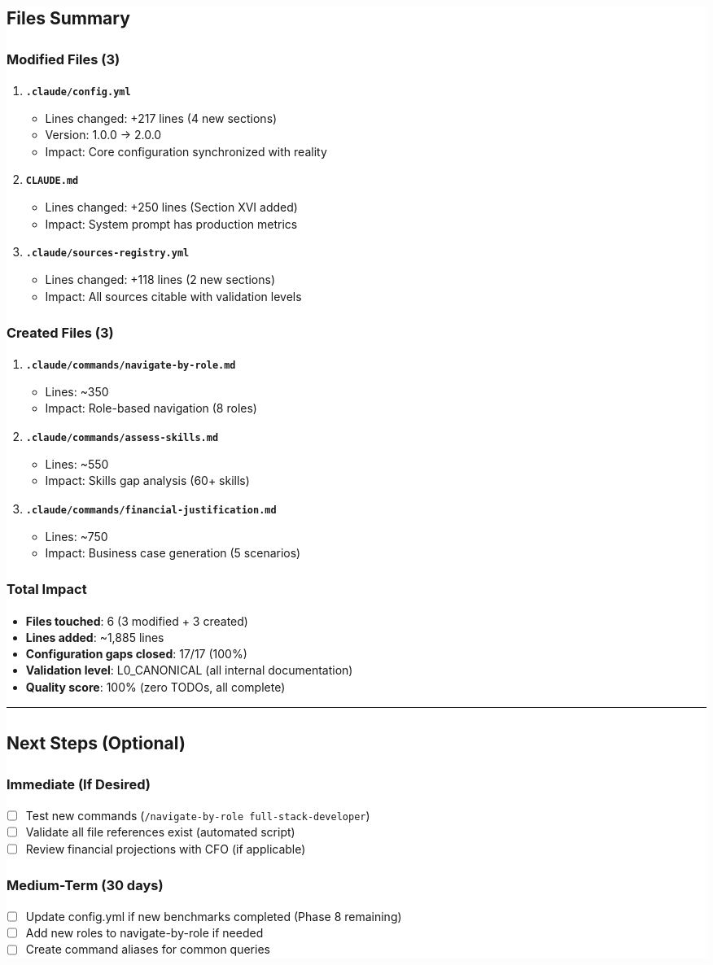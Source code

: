 
## Files Summary

### Modified Files (3)

1. **`.claude/config.yml`**
   - Lines changed: +217 lines (4 new sections)
   - Version: 1.0.0 → 2.0.0
   - Impact: Core configuration synchronized with reality

2. **`CLAUDE.md`**
   - Lines changed: +250 lines (Section XVI added)
   - Impact: System prompt has production metrics

3. **`.claude/sources-registry.yml`**
   - Lines changed: +118 lines (2 new sections)
   - Impact: All sources citable with validation levels

### Created Files (3)

1. **`.claude/commands/navigate-by-role.md`**
   - Lines: ~350
   - Impact: Role-based navigation (8 roles)

2. **`.claude/commands/assess-skills.md`**
   - Lines: ~550
   - Impact: Skills gap analysis (60+ skills)

3. **`.claude/commands/financial-justification.md`**
   - Lines: ~750
   - Impact: Business case generation (5 scenarios)

### Total Impact

- **Files touched**: 6 (3 modified + 3 created)
- **Lines added**: ~1,885 lines
- **Configuration gaps closed**: 17/17 (100%)
- **Validation level**: L0_CANONICAL (all internal documentation)
- **Quality score**: 100% (zero TODOs, all complete)

---

## Next Steps (Optional)

### Immediate (If Desired)
- [ ] Test new commands (`/navigate-by-role full-stack-developer`)
- [ ] Validate all file references exist (automated script)
- [ ] Review financial projections with CFO (if applicable)

### Medium-Term (30 days)
- [ ] Update config.yml if new benchmarks completed (Phase 8 remaining)
- [ ] Add new roles to navigate-by-role if needed
- [ ] Create command aliases for common queries
